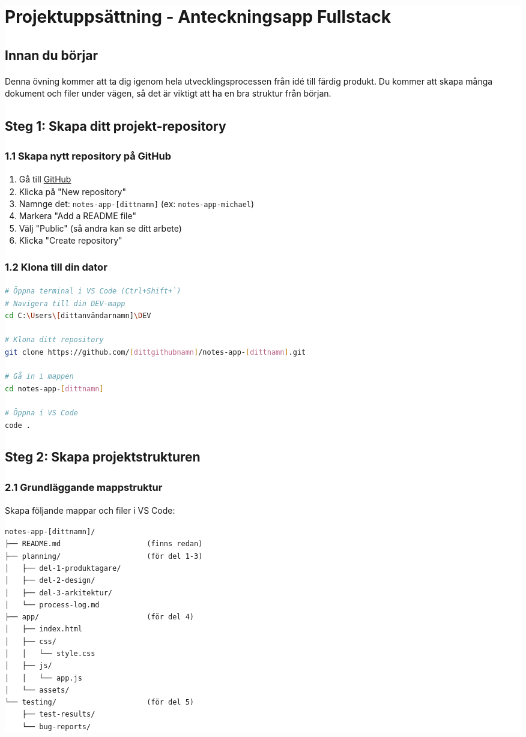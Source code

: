 # Projektuppsättning - Anteckningsapp Fullstack

## Innan du börjar
Denna övning kommer att ta dig igenom hela utvecklingsprocessen från idé till färdig produkt. Du kommer att skapa många dokument och filer under vägen, så det är viktigt att ha en bra struktur från början.

## Steg 1: Skapa ditt projekt-repository

### 1.1 Skapa nytt repository på GitHub
1. Gå till [GitHub](https://github.com)
2. Klicka på "New repository"
3. Namnge det: `notes-app-[dittnamn]` (ex: `notes-app-michael`)
4. Markera "Add a README file"
5. Välj "Public" (så andra kan se ditt arbete)
6. Klicka "Create repository"

### 1.2 Klona till din dator
```bash
# Öppna terminal i VS Code (Ctrl+Shift+`)
# Navigera till din DEV-mapp
cd C:\Users\[dittanvändarnamn]\DEV

# Klona ditt repository
git clone https://github.com/[dittgithubnamn]/notes-app-[dittnamn].git

# Gå in i mappen
cd notes-app-[dittnamn]

# Öppna i VS Code
code .
```

## Steg 2: Skapa projektstrukturen

### 2.1 Grundläggande mappstruktur
Skapa följande mappar och filer i VS Code:

```
notes-app-[dittnamn]/
├── README.md                    (finns redan)
├── planning/                    (för del 1-3)
│   ├── del-1-produktagare/
│   ├── del-2-design/
│   ├── del-3-arkitektur/
│   └── process-log.md
├── app/                         (för del 4)
│   ├── index.html
│   ├── css/
│   │   └── style.css
│   ├── js/
│   │   └── app.js
│   └── assets/
└── testing/                     (för del 5)
    ├── test-results/
    └── bug-reports/
```
